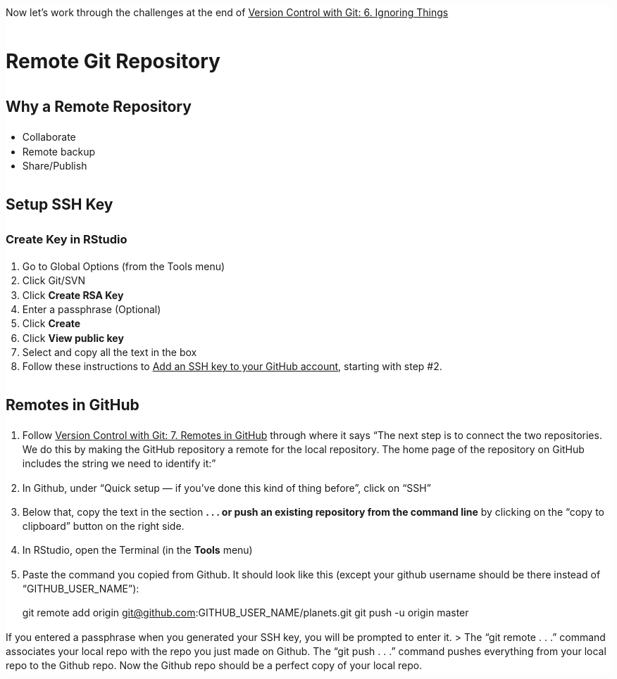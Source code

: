 Now let’s work through the challenges at the end of [Version Control
with Git: 6. Ignoring
Things](https://swcarpentry.github.io/git-novice/06-ignore/index.html)

Remote Git Repository
=====================

Why a Remote Repository
-----------------------

-   Collaborate
-   Remote backup
-   Share/Publish

Setup SSH Key
-------------

### Create Key in RStudio

1.  Go to Global Options (from the Tools menu)
2.  Click Git/SVN
3.  Click **Create RSA Key**
4.  Enter a passphrase (Optional)
5.  Click **Create**
6.  Click **View public key**
7.  Select and copy all the text in the box
8.  Follow these instructions to [Add an SSH key to your GitHub
    account](https://help.github.com/articles/adding-a-new-ssh-key-to-your-github-account/),
    starting with step \#2.

Remotes in GitHub
-----------------

1.  Follow [Version Control with Git: 7. Remotes in
    GitHub](http://swcarpentry.github.io/git-novice/07-github/) through
    where it says “The next step is to connect the two repositories. We
    do this by making the GitHub repository a remote for the local
    repository. The home page of the repository on GitHub includes the
    string we need to identify it:”
2.  In Github, under “Quick setup — if you’ve done this kind of thing
    before”, click on “SSH”
3.  Below that, copy the text in the section **. . . or push an existing
    repository from the command line** by clicking on the “copy to
    clipboard” button on the right side.
4.  In RStudio, open the Terminal (in the **Tools** menu)
5.  Paste the command you copied from Github. It should look like this
    (except your github username should be there instead of
    “GITHUB\_USER\_NAME”):



    git remote add origin git@github.com:GITHUB_USER_NAME/planets.git
    git push -u origin master

If you entered a passphrase when you generated your SSH key, you will be
prompted to enter it. &gt; The “git remote . . .” command associates
your local repo with the repo you just made on Github. The “git push . .
.” command pushes everything from your local repo to the Github repo.
Now the Github repo should be a perfect copy of your local repo.
